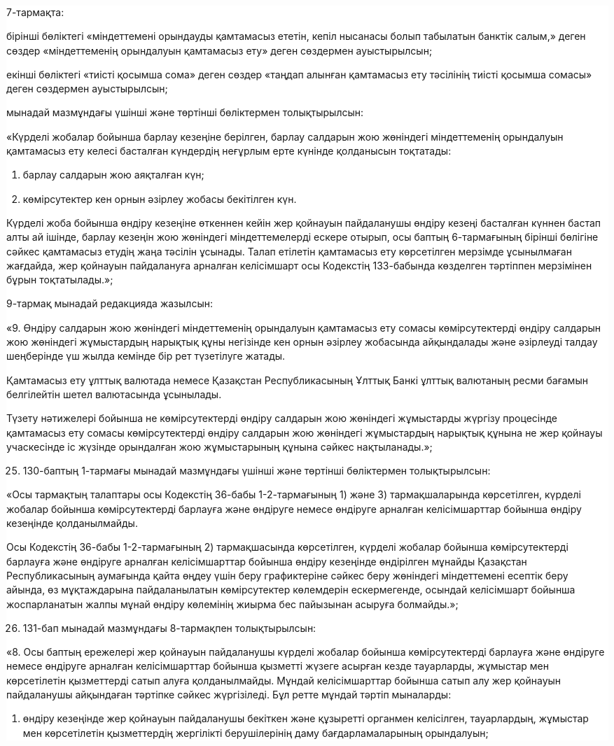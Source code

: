 7-тармақта:

бірінші бөліктегі «міндеттемені орындауды қамтамасыз ететін, кепіл нысанасы болып табылатын банктік салым,» деген сөздер «міндеттеменің орындалуын қамтамасыз ету» деген сөздермен ауыстырылсын;

екінші бөліктегі «тиісті қосымша сома» деген сөздер «таңдап алынған қамтамасыз ету тәсілінің тиісті қосымша сомасы» деген сөздермен ауыстырылсын;

мынадай мазмұндағы үшінші және төртінші бөліктермен толықтырылсын:

«Күрделі жобалар бойынша барлау кезеңіне берілген, барлау салдарын жою жөніндегі міндеттеменің орындалуын қамтамасыз ету келесі басталған күндердің неғұрлым ерте күнінде қолданысын тоқтатады:

1) барлау салдарын жою аяқталған күн;

2) көмірсутектер кен орнын әзірлеу жобасы бекітілген күн.

Күрделі жоба бойынша өндіру кезеңіне өткеннен кейін жер қойнауын пайдаланушы өндіру кезеңі басталған күннен бастап алты ай ішінде, барлау кезеңін жою жөніндегі міндеттемелерді ескере отырып, осы баптың  6-тармағының бірінші бөлігіне сәйкес қамтамасыз етудің жаңа тәсілін ұсынады. Талап етілетін қамтамасыз ету көрсетілген мерзімде ұсынылмаған жағдайда, жер қойнауын пайдалануға арналған келісімшарт осы Кодекстің 133-бабында көзделген тәртіппен мерзімінен бұрын тоқтатылады.»;

9-тармақ мынадай редакцияда жазылсын:

«9. Өндіру салдарын жою жөніндегі міндеттеменің орындалуын қамтамасыз ету сомасы көмірсутектерді өндіру салдарын жою жөніндегі жұмыстардың нарықтық құны негізінде кен орнын әзірлеу жобасында айқындалады және әзірлеуді талдау шеңберінде үш жылда кемінде бір рет түзетілуге жатады.

Қамтамасыз ету ұлттық валютада немесе Қазақстан Республикасының Ұлттық Банкі ұлттық валютаның ресми бағамын белгілейтін шетел валютасында ұсынылады.

Түзету нәтижелері бойынша не көмірсутектерді өндіру салдарын жою жөніндегі жұмыстарды жүргізу процесінде қамтамасыз ету сомасы көмірсутектерді өндіру салдарын жою жөніндегі жұмыстардың нарықтық құнына не жер қойнауы учаскесінде іс жүзінде орындалған жою жұмыстарының құнына сәйкес нақтыланады.»;

25) 130-баптың 1-тармағы мынадай мазмұндағы үшінші және төртінші бөліктермен толықтырылсын:

«Осы тармақтың талаптары осы Кодекстің 36-бабы 1-2-тармағының  1) және 3) тармақшаларында көрсетілген, күрделі жобалар бойынша көмірсутектерді барлауға және өндіруге немесе өндіруге арналған келісімшарттар бойынша өндіру кезеңінде қолданылмайды.  

Осы Кодекстің 36-бабы 1-2-тармағының 2) тармақшасында көрсетілген, күрделі жобалар бойынша көмірсутектерді барлауға және өндіруге арналған келісімшарттар бойынша өндіру кезеңінде өндірілген мұнайды Қазақстан Республикасының аумағында қайта өңдеу үшін беру графиктеріне сәйкес беру жөніндегі міндеттемені есептік беру айында, өз мұқтаждарына пайдаланылатын көмірсутектер көлемдерін ескермегенде, осындай келісімшарт бойынша жоспарланатын жалпы мұнай өндіру көлемінің жиырма бес пайызынан асыруға болмайды.»;

26) 131-бап мынадай мазмұндағы 8-тармақпен толықтырылсын:

«8. Осы баптың ережелері жер қойнауын пайдаланушы күрделі жобалар бойынша көмірсутектерді барлауға және өндіруге немесе өндіруге арналған келісімшарттар бойынша қызметті жүзеге асырған кезде тауарларды, жұмыстар мен көрсетілетін қызметтерді сатып алуға қолданылмайды. Мұндай  келісімшарттар бойынша сатып алу жер қойнауын пайдаланушы айқындаған тәртіпке сәйкес жүргізіледі. Бұл ретте мұндай тәртіп мыналарды:

1) өндіру кезеңінде жер қойнауын пайдаланушы бекіткен және құзыретті органмен келісілген, тауарлардың, жұмыстар мен көрсетілетін қызметтердің жергілікті берушілерінің даму бағдарламаларының орындалуын;
